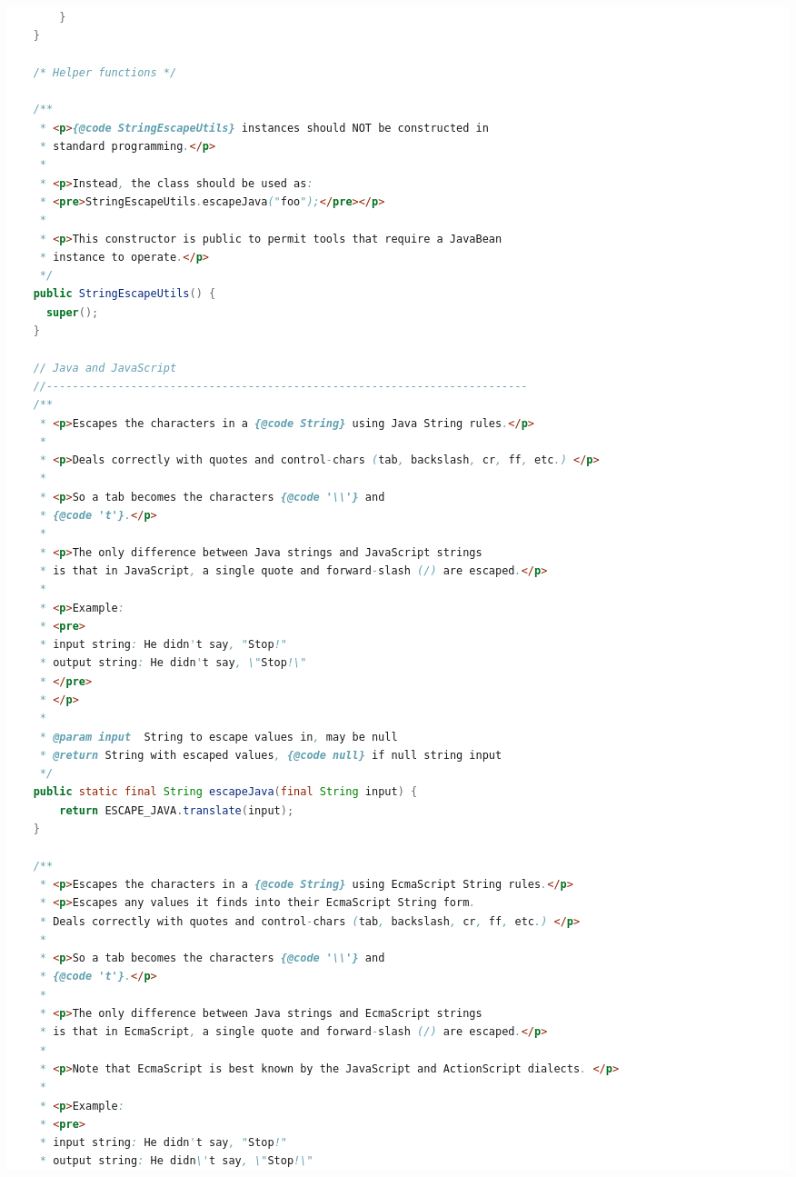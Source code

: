 ```java
        }
    }

    /* Helper functions */

    /**
     * <p>{@code StringEscapeUtils} instances should NOT be constructed in
     * standard programming.</p>
     *
     * <p>Instead, the class should be used as:
     * <pre>StringEscapeUtils.escapeJava("foo");</pre></p>
     *
     * <p>This constructor is public to permit tools that require a JavaBean
     * instance to operate.</p>
     */
    public StringEscapeUtils() {
      super();
    }

    // Java and JavaScript
    //--------------------------------------------------------------------------
    /**
     * <p>Escapes the characters in a {@code String} using Java String rules.</p>
     *
     * <p>Deals correctly with quotes and control-chars (tab, backslash, cr, ff, etc.) </p>
     *
     * <p>So a tab becomes the characters {@code '\\'} and
     * {@code 't'}.</p>
     *
     * <p>The only difference between Java strings and JavaScript strings
     * is that in JavaScript, a single quote and forward-slash (/) are escaped.</p>
     *
     * <p>Example:
     * <pre>
     * input string: He didn't say, "Stop!"
     * output string: He didn't say, \"Stop!\"
     * </pre>
     * </p>
     *
     * @param input  String to escape values in, may be null
     * @return String with escaped values, {@code null} if null string input
     */
    public static final String escapeJava(final String input) {
        return ESCAPE_JAVA.translate(input);
    }

    /**
     * <p>Escapes the characters in a {@code String} using EcmaScript String rules.</p>
     * <p>Escapes any values it finds into their EcmaScript String form.
     * Deals correctly with quotes and control-chars (tab, backslash, cr, ff, etc.) </p>
     *
     * <p>So a tab becomes the characters {@code '\\'} and
     * {@code 't'}.</p>
     *
     * <p>The only difference between Java strings and EcmaScript strings
     * is that in EcmaScript, a single quote and forward-slash (/) are escaped.</p>
     *
     * <p>Note that EcmaScript is best known by the JavaScript and ActionScript dialects. </p>
     *
     * <p>Example:
     * <pre>
     * input string: He didn't say, "Stop!"
     * output string: He didn\'t say, \"Stop!\"
```